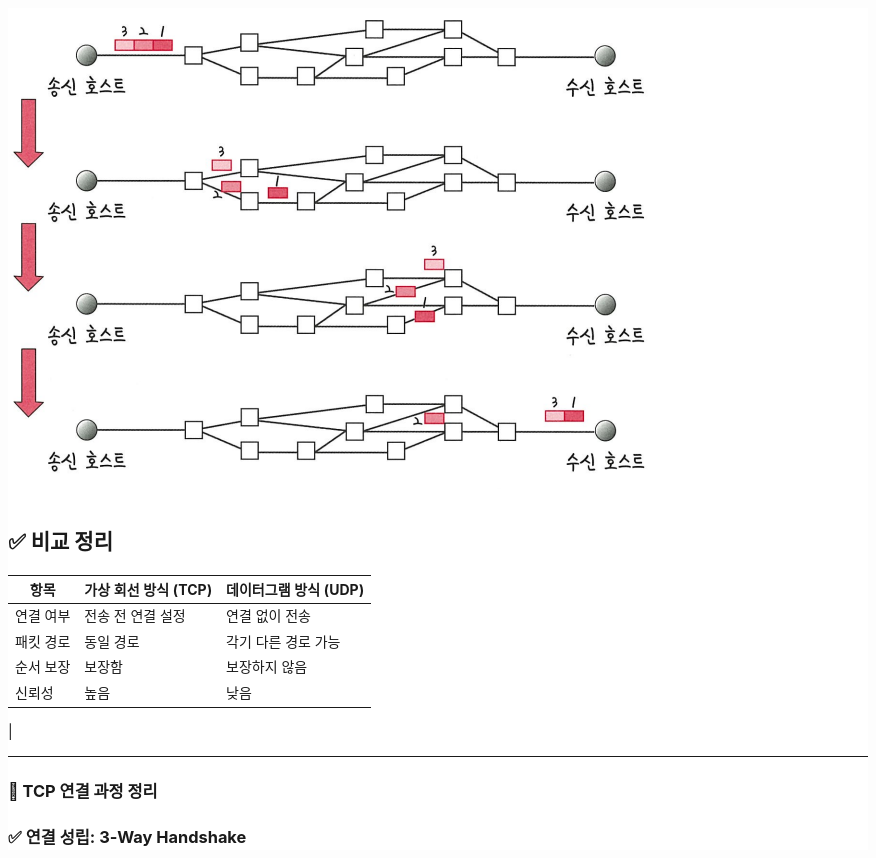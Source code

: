 ![alt text](./images/yj3.png)
---

## ✅ 비교 정리

| 항목           | 가상 회선 방식 (TCP)        | 데이터그램 방식 (UDP)         |
|----------------|-----------------------------|-------------------------------|
| 연결 여부      | 전송 전 연결 설정           | 연결 없이 전송                |
| 패킷 경로      | 동일 경로                   | 각기 다른 경로 가능           |
| 순서 보장      | 보장함                      | 보장하지 않음                 |
| 신뢰성         | 높음                        | 낮음                          |
|

---

### 🔗 TCP 연결 과정 정리 

### ✅ 연결 성립: 3-Way Handshake